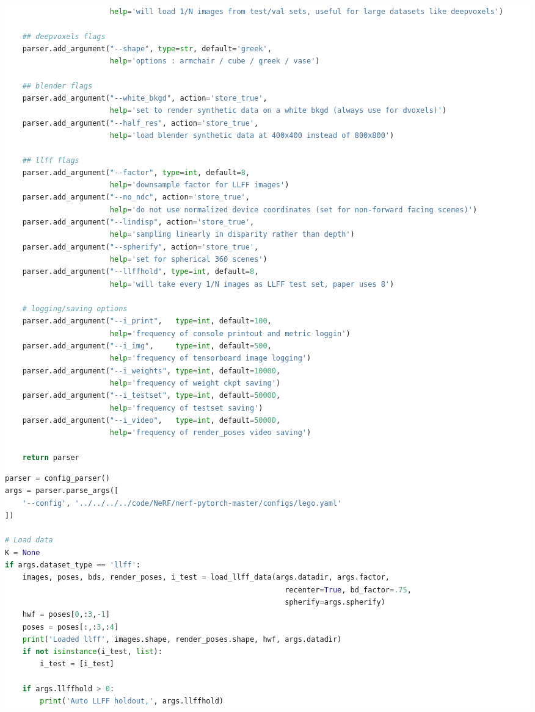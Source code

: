 ```python
                        help='will load 1/N images from test/val sets, useful for large datasets like deepvoxels')

    ## deepvoxels flags
    parser.add_argument("--shape", type=str, default='greek', 
                        help='options : armchair / cube / greek / vase')

    ## blender flags
    parser.add_argument("--white_bkgd", action='store_true', 
                        help='set to render synthetic data on a white bkgd (always use for dvoxels)')
    parser.add_argument("--half_res", action='store_true', 
                        help='load blender synthetic data at 400x400 instead of 800x800')

    ## llff flags
    parser.add_argument("--factor", type=int, default=8, 
                        help='downsample factor for LLFF images')
    parser.add_argument("--no_ndc", action='store_true', 
                        help='do not use normalized device coordinates (set for non-forward facing scenes)')
    parser.add_argument("--lindisp", action='store_true', 
                        help='sampling linearly in disparity rather than depth')
    parser.add_argument("--spherify", action='store_true', 
                        help='set for spherical 360 scenes')
    parser.add_argument("--llffhold", type=int, default=8, 
                        help='will take every 1/N images as LLFF test set, paper uses 8')

    # logging/saving options
    parser.add_argument("--i_print",   type=int, default=100, 
                        help='frequency of console printout and metric loggin')
    parser.add_argument("--i_img",     type=int, default=500, 
                        help='frequency of tensorboard image logging')
    parser.add_argument("--i_weights", type=int, default=10000, 
                        help='frequency of weight ckpt saving')
    parser.add_argument("--i_testset", type=int, default=50000, 
                        help='frequency of testset saving')
    parser.add_argument("--i_video",   type=int, default=50000, 
                        help='frequency of render_poses video saving')

    return parser

```


```python
parser = config_parser()
args = parser.parse_args([
    '--config', '../../../../code/NeRF/nerf-pytorch-master/configs/lego.yaml'
])

# Load data
K = None
if args.dataset_type == 'llff':
    images, poses, bds, render_poses, i_test = load_llff_data(args.datadir, args.factor,
                                                                recenter=True, bd_factor=.75,
                                                                spherify=args.spherify)
    hwf = poses[0,:3,-1]
    poses = poses[:,:3,:4]
    print('Loaded llff', images.shape, render_poses.shape, hwf, args.datadir)
    if not isinstance(i_test, list):
        i_test = [i_test]

    if args.llffhold > 0:
        print('Auto LLFF holdout,', args.llffhold)
```